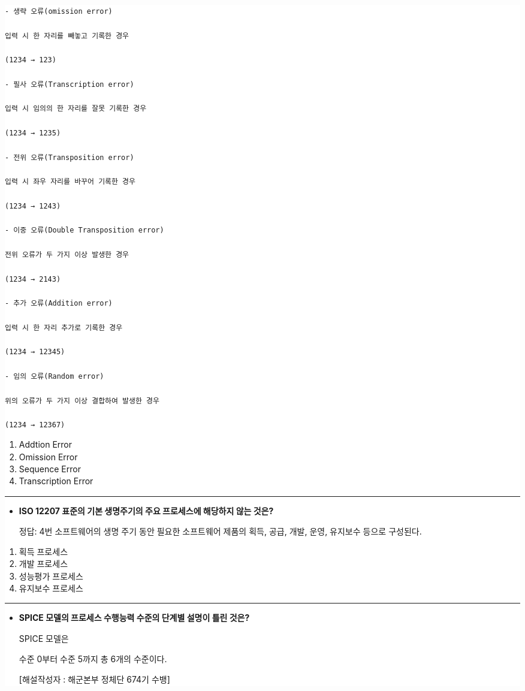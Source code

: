     - 생략 오류(omission error)
    
    입력 시 한 자리를 빼놓고 기록한 경우
    
    (1234 → 123)
    
    - 필사 오류(Transcription error)
    
    입력 시 임의의 한 자리를 잘못 기록한 경우
    
    (1234 → 1235)
    
    - 전위 오류(Transposition error)
    
    입력 시 좌우 자리를 바꾸어 기록한 경우
    
    (1234 → 1243)
    
    - 이중 오류(Double Transposition error)
    
    전위 오류가 두 가지 이상 발생한 경우
    
    (1234 → 2143)
    
    - 추가 오류(Addition error)
    
    입력 시 한 자리 추가로 기록한 경우
    
    (1234 → 12345)
    
    - 임의 오류(Random error)
    
    위의 오류가 두 가지 이상 결합하여 발생한 경우
    
    (1234 → 12367)
    

1. Addtion Error
2. Omission Error
3. Sequence Error
4. Transcription Error

---

- **ISO 12207 표준의 기본 생명주기의 주요 프로세스에 해당하지 않는 것은?**
    
    정답: 4번
    소프트웨어의 생명 주기 동안 필요한 소프트웨어 제품의 획득, 공급, 개발, 운영, 유지보수 등으로 구성된다.
    

1. 획득 프로세스
2. 개발 프로세스
3. 성능평가 프로세스
4. 유지보수 프로세스

---

- **SPICE 모델의 프로세스 수행능력 수준의 단계별 설명이 틀린 것은?**
    
    SPICE 모델은
    
    수준 0부터 수준 5까지 총 6개의 수준이다.
    
    [해설작성자 : 해군본부 정체단 674기 수뱅]
    